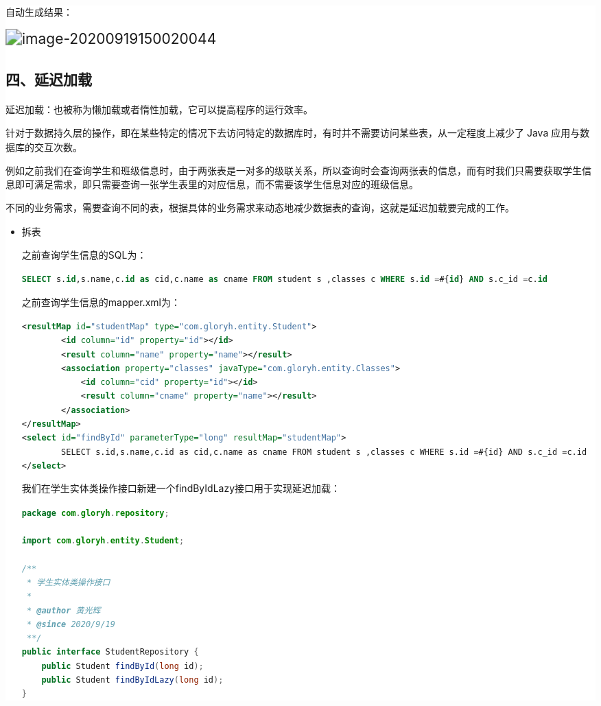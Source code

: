   自动生成结果：

  <img src="C:\Users\admin\AppData\Roaming\Typora\typora-user-images\image-20200919150020044.png" alt="image-20200919150020044" style="zoom:150%;" />

  

## 四、延迟加载

延迟加载：也被称为懒加载或者惰性加载，它可以提高程序的运行效率。

针对于数据持久层的操作，即在某些特定的情况下去访问特定的数据库时，有时并不需要访问某些表，从一定程度上减少了 Java 应用与数据库的交互次数。

例如之前我们在查询学生和班级信息时，由于两张表是一对多的级联关系，所以查询时会查询两张表的信息，而有时我们只需要获取学生信息即可满足需求，即只需要查询一张学生表里的对应信息，而不需要该学生信息对应的班级信息。

不同的业务需求，需要查询不同的表，根据具体的业务需求来动态地减少数据表的查询，这就是延迟加载要完成的工作。

* 拆表

  之前查询学生信息的SQL为：

  ```sql
  SELECT s.id,s.name,c.id as cid,c.name as cname FROM student s ,classes c WHERE s.id =#{id} AND s.c_id =c.id
  ```

  之前查询学生信息的mapper.xml为：

  ```xml
  <resultMap id="studentMap" type="com.gloryh.entity.Student">
          <id column="id" property="id"></id>
          <result column="name" property="name"></result>
          <association property="classes" javaType="com.gloryh.entity.Classes">
              <id column="cid" property="id"></id>
              <result column="cname" property="name"></result>
          </association>
  </resultMap>
  <select id="findById" parameterType="long" resultMap="studentMap">
          SELECT s.id,s.name,c.id as cid,c.name as cname FROM student s ,classes c WHERE s.id =#{id} AND s.c_id =c.id
  </select>
  ```

  我们在学生实体类操作接口新建一个findByIdLazy接口用于实现延迟加载：

  ```java
  package com.gloryh.repository;
  
  import com.gloryh.entity.Student;
  
  /**
   * 学生实体类操作接口
   *
   * @author 黄光辉
   * @since 2020/9/19
   **/
  public interface StudentRepository {
      public Student findById(long id);
      public Student findByIdLazy(long id);
  }
  ```
